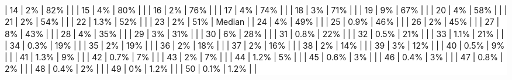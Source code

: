 | 14 | 2% | 82% |  |
| 15 | 4% | 80% |  |
| 16 | 2% | 76% |  |
| 17 | 4% | 74% |  |
| 18 | 3% | 71% |  |
| 19 | 9% | 67% |  |
| 20 | 4% | 58% |  |
| 21 | 2% | 54% |  |
| 22 | 1.3% | 52% |  |
| 23 | 2% | 51% | Median |
| 24 | 4% | 49% |  |
| 25 | 0.9% | 46% |  |
| 26 | 2% | 45% |  |
| 27 | 8% | 43% |  |
| 28 | 4% | 35% |  |
| 29 | 3% | 31% |  |
| 30 | 6% | 28% |  |
| 31 | 0.8% | 22% |  |
| 32 | 0.5% | 21% |  |
| 33 | 1.1% | 21% |  |
| 34 | 0.3% | 19% |  |
| 35 | 2% | 19% |  |
| 36 | 2% | 18% |  |
| 37 | 2% | 16% |  |
| 38 | 2% | 14% |  |
| 39 | 3% | 12% |  |
| 40 | 0.5% | 9% |  |
| 41 | 1.3% | 9% |  |
| 42 | 0.7% | 7% |  |
| 43 | 2% | 7% |  |
| 44 | 1.2% | 5% |  |
| 45 | 0.6% | 3% |  |
| 46 | 0.4% | 3% |  |
| 47 | 0.8% | 2% |  |
| 48 | 0.4% | 2% |  |
| 49 | 0% | 1.2% |  |
| 50 | 0.1% | 1.2% |  |